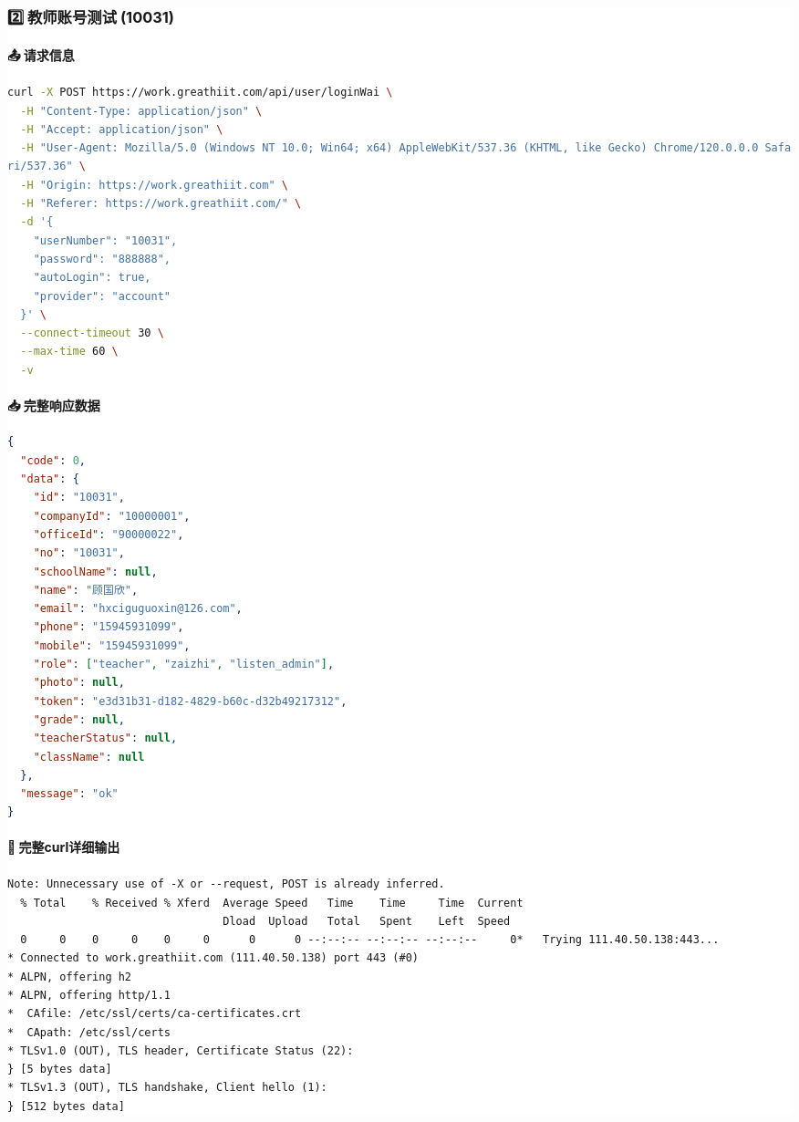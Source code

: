 
### 2️⃣ 教师账号测试 (10031)

#### 📤 请求信息
```bash
curl -X POST https://work.greathiit.com/api/user/loginWai \
  -H "Content-Type: application/json" \
  -H "Accept: application/json" \
  -H "User-Agent: Mozilla/5.0 (Windows NT 10.0; Win64; x64) AppleWebKit/537.36 (KHTML, like Gecko) Chrome/120.0.0.0 Safari/537.36" \
  -H "Origin: https://work.greathiit.com" \
  -H "Referer: https://work.greathiit.com/" \
  -d '{
    "userNumber": "10031",
    "password": "888888",
    "autoLogin": true,
    "provider": "account"
  }' \
  --connect-timeout 30 \
  --max-time 60 \
  -v
```

#### 📥 完整响应数据
```json
{
  "code": 0,
  "data": {
    "id": "10031",
    "companyId": "10000001",
    "officeId": "90000022",
    "no": "10031",
    "schoolName": null,
    "name": "顾国欣",
    "email": "hxciguguoxin@126.com",
    "phone": "15945931099",
    "mobile": "15945931099",
    "role": ["teacher", "zaizhi", "listen_admin"],
    "photo": null,
    "token": "e3d31b31-d182-4829-b60c-d32b49217312",
    "grade": null,
    "teacherStatus": null,
    "className": null
  },
  "message": "ok"
}
```

#### 🔗 完整curl详细输出
```
Note: Unnecessary use of -X or --request, POST is already inferred.
  % Total    % Received % Xferd  Average Speed   Time    Time     Time  Current
                                 Dload  Upload   Total   Spent    Left  Speed
  0     0    0     0    0     0      0      0 --:--:-- --:--:-- --:--:--     0*   Trying 111.40.50.138:443...
* Connected to work.greathiit.com (111.40.50.138) port 443 (#0)
* ALPN, offering h2
* ALPN, offering http/1.1
*  CAfile: /etc/ssl/certs/ca-certificates.crt
*  CApath: /etc/ssl/certs
* TLSv1.0 (OUT), TLS header, Certificate Status (22):
} [5 bytes data]
* TLSv1.3 (OUT), TLS handshake, Client hello (1):
} [512 bytes data]
```